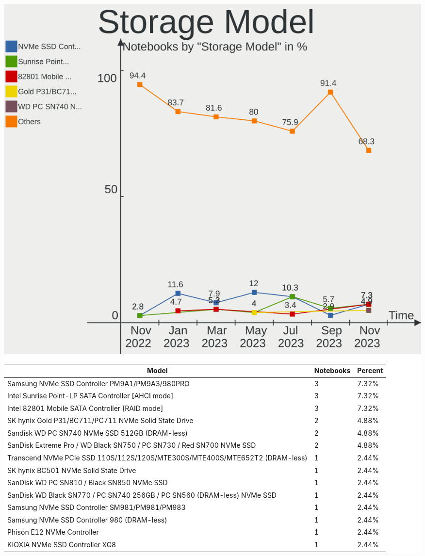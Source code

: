 ![Storage Model](./images/line_chart/storage_model.svg)

| Model                                                                          | Notebooks | Percent |
|--------------------------------------------------------------------------------|-----------|---------|
| Samsung NVMe SSD Controller PM9A1/PM9A3/980PRO                                 | 3         | 7.32%   |
| Intel Sunrise Point-LP SATA Controller [AHCI mode]                             | 3         | 7.32%   |
| Intel 82801 Mobile SATA Controller [RAID mode]                                 | 3         | 7.32%   |
| SK hynix Gold P31/BC711/PC711 NVMe Solid State Drive                           | 2         | 4.88%   |
| Sandisk WD PC SN740 NVMe SSD 512GB (DRAM-less)                                 | 2         | 4.88%   |
| SanDisk Extreme Pro / WD Black SN750 / PC SN730 / Red SN700 NVMe SSD           | 2         | 4.88%   |
| Transcend NVMe PCIe SSD 110S/112S/120S/MTE300S/MTE400S/MTE652T2 (DRAM-less)    | 1         | 2.44%   |
| SK hynix BC501 NVMe Solid State Drive                                          | 1         | 2.44%   |
| SanDisk WD PC SN810 / Black SN850 NVMe SSD                                     | 1         | 2.44%   |
| SanDisk WD Black SN770 / PC SN740 256GB / PC SN560 (DRAM-less) NVMe SSD        | 1         | 2.44%   |
| Samsung NVMe SSD Controller SM981/PM981/PM983                                  | 1         | 2.44%   |
| Samsung NVMe SSD Controller 980 (DRAM-less)                                    | 1         | 2.44%   |
| Phison E12 NVMe Controller                                                     | 1         | 2.44%   |
| KIOXIA NVMe SSD Controller XG8                                                 | 1         | 2.44%   |